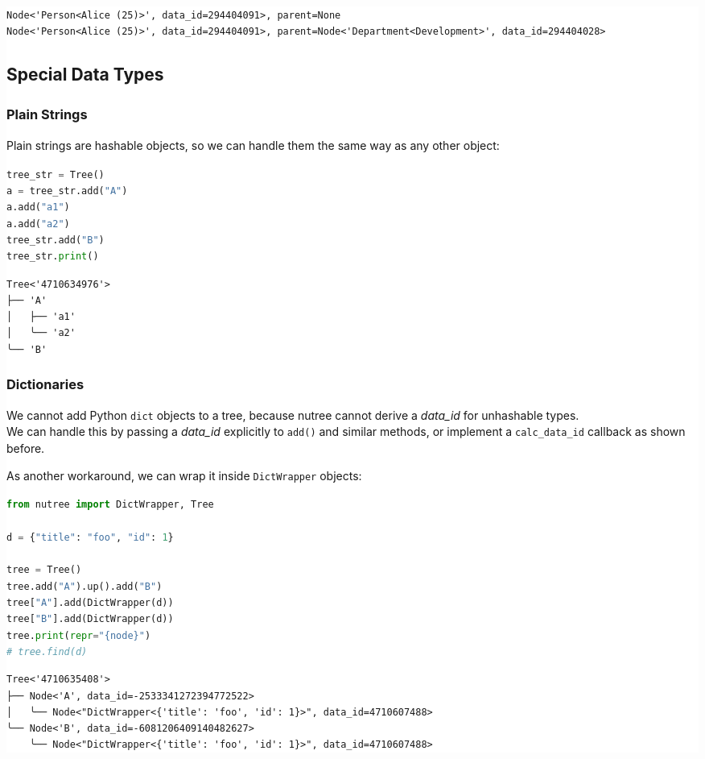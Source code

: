     Node<'Person<Alice (25)>', data_id=294404091>, parent=None
    Node<'Person<Alice (25)>', data_id=294404091>, parent=Node<'Department<Development>', data_id=294404028>


## Special Data Types
### Plain Strings

Plain strings are hashable objects, so we can handle them the same way as any 
other object:


```python
tree_str = Tree()
a = tree_str.add("A")
a.add("a1")
a.add("a2")
tree_str.add("B")
tree_str.print()
```

    Tree<'4710634976'>
    ├── 'A'
    │   ├── 'a1'
    │   ╰── 'a2'
    ╰── 'B'


### Dictionaries

We cannot add Python `dict` objects to a tree, because nutree cannot derive
a *data_id* for unhashable types. <br>
We can handle this by passing a *data_id* explicitly to `add()` and similar 
methods, or implement a `calc_data_id` callback as shown before.

As another workaround, we can wrap it inside `DictWrapper` objects:


```python
from nutree import DictWrapper, Tree

d = {"title": "foo", "id": 1}

tree = Tree()
tree.add("A").up().add("B")
tree["A"].add(DictWrapper(d))
tree["B"].add(DictWrapper(d))
tree.print(repr="{node}")
# tree.find(d)
```

    Tree<'4710635408'>
    ├── Node<'A', data_id=-2533341272394772522>
    │   ╰── Node<"DictWrapper<{'title': 'foo', 'id': 1}>", data_id=4710607488>
    ╰── Node<'B', data_id=-6081206409140482627>
        ╰── Node<"DictWrapper<{'title': 'foo', 'id': 1}>", data_id=4710607488>

